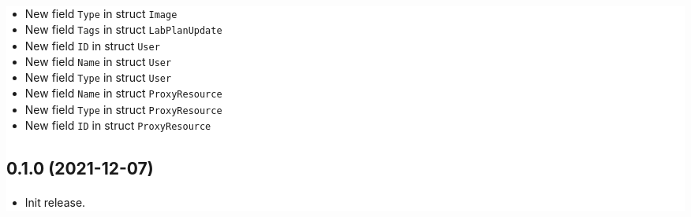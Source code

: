 - New field `Type` in struct `Image`
- New field `Tags` in struct `LabPlanUpdate`
- New field `ID` in struct `User`
- New field `Name` in struct `User`
- New field `Type` in struct `User`
- New field `Name` in struct `ProxyResource`
- New field `Type` in struct `ProxyResource`
- New field `ID` in struct `ProxyResource`


## 0.1.0 (2021-12-07)

- Init release.